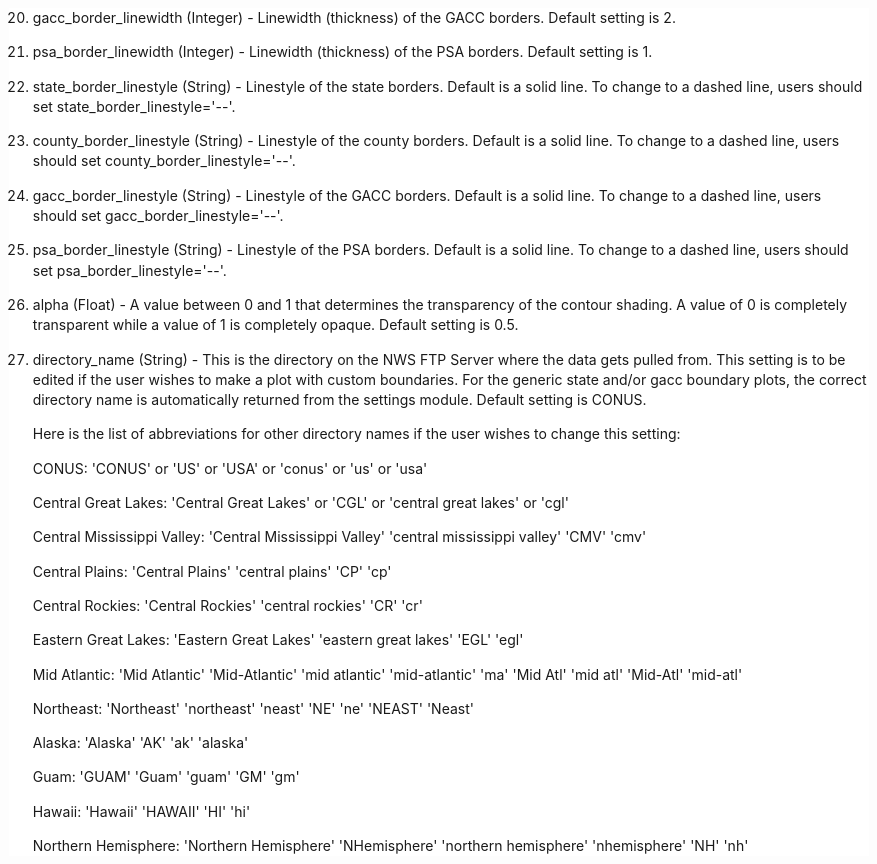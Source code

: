 20) gacc_border_linewidth (Integer) - Linewidth (thickness) of the GACC borders. Default setting is 2. 

21) psa_border_linewidth (Integer) - Linewidth (thickness) of the PSA borders. Default setting is 1. 

22) state_border_linestyle (String) - Linestyle of the state borders. Default is a solid line. 
To change to a dashed line, users should set state_border_linestyle='--'. 

23) county_border_linestyle (String) - Linestyle of the county borders. Default is a solid line. 
To change to a dashed line, users should set county_border_linestyle='--'. 

24) gacc_border_linestyle (String) - Linestyle of the GACC borders. Default is a solid line. 
To change to a dashed line, users should set gacc_border_linestyle='--'. 

25) psa_border_linestyle (String) - Linestyle of the PSA borders. Default is a solid line. 
To change to a dashed line, users should set psa_border_linestyle='--'. 


26) alpha (Float) - A value between 0 and 1 that determines the transparency of the contour shading. 
A value of 0 is completely transparent while a value of 1 is completely opaque. 
Default setting is 0.5. 

27) directory_name (String) - This is the directory on the NWS FTP Server where the data gets pulled from. 
This setting is to be edited if the user wishes to make a plot with custom boundaries. For the generic 
state and/or gacc boundary plots, the correct directory name is automatically returned from the settings 
module. Default setting is CONUS. 

    Here is the list of abbreviations for other directory names if the user wishes to change this setting: 
    
    CONUS: 'CONUS' or 'US' or 'USA' or 'conus' or 'us' or 'usa'
    
    Central Great Lakes: 'Central Great Lakes' or 'CGL' or 'central great lakes' or 'cgl'
    
    Central Mississippi Valley: 'Central Mississippi Valley'  'central mississippi valley'  'CMV'  'cmv'
    
    Central Plains: 'Central Plains'  'central plains'  'CP'  'cp'
    
    Central Rockies: 'Central Rockies'  'central rockies'  'CR'  'cr'
    
    Eastern Great Lakes: 'Eastern Great Lakes'  'eastern great lakes'  'EGL'  'egl'
    
    Mid Atlantic: 'Mid Atlantic'  'Mid-Atlantic'  'mid atlantic'  'mid-atlantic'  'ma'  'Mid Atl'  'mid atl'  'Mid-Atl'  'mid-atl'
    
    Northeast: 'Northeast'  'northeast'  'neast'  'NE'  'ne'  'NEAST'  'Neast'
    
    Alaska: 'Alaska'  'AK'  'ak'  'alaska'
    
    Guam: 'GUAM'  'Guam'  'guam'  'GM'  'gm'
    
    Hawaii: 'Hawaii'  'HAWAII'  'HI'  'hi'
    
    Northern Hemisphere: 'Northern Hemisphere'  'NHemisphere'  'northern hemisphere'  'nhemisphere'  'NH'  'nh'
    